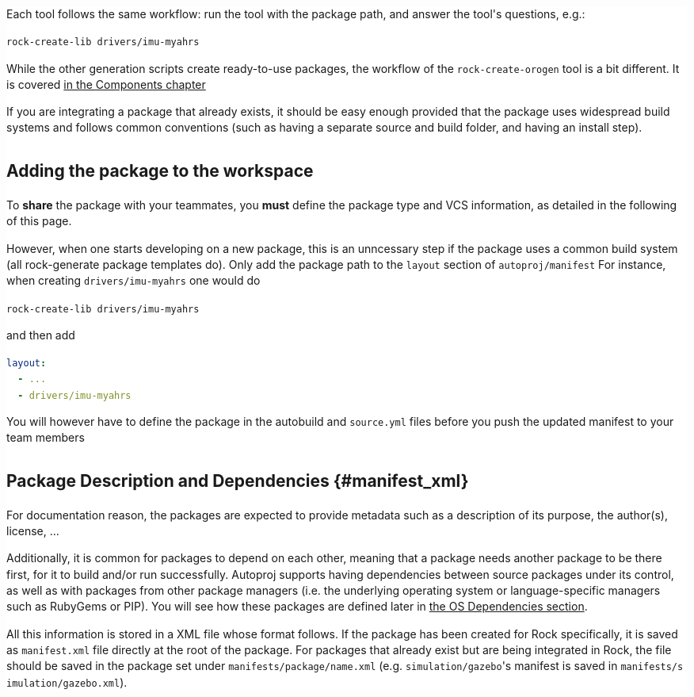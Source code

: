Each tool follows the same workflow: run the tool with the package path, and
answer the tool's questions, e.g.:

~~~
rock-create-lib drivers/imu-myahrs
~~~

While the other generation scripts create ready-to-use packages, the workflow
of the `rock-create-orogen` tool is a bit different. It is covered
[in the Components chapter](../components/index.html)

If you are integrating a package that already exists, it should be easy enough
provided that the package uses widespread build systems and follows common
conventions (such as having a separate source and build folder, and having an
install step).

## Adding the package to the workspace

To **share** the package with your teammates, you **must** define the package type
and VCS information, as detailed in the following of this page.

However, when one starts developing on a new package, this is an unncessary step
if the package uses a common build system (all rock-generate package templates
do). Only add the package path to the `layout` section of `autoproj/manifest`
For instance, when creating `drivers/imu-myahrs` one would do

~~~
rock-create-lib drivers/imu-myahrs
~~~

and then add

~~~yaml
layout:
  - ...
  - drivers/imu-myahrs
~~~

You will however have to define the package in the autobuild and `source.yml`
files before you push the updated manifest to your team members

## Package Description and Dependencies {#manifest_xml}

For documentation reason, the packages are expected to provide metadata such as
a description of its purpose, the author(s), license, …

Additionally, it is common for packages to depend on each other, meaning that a
package needs another package to be there first, for it to build and/or run
successfully. Autoproj supports having dependencies between source packages
under its control, as well as with packages from other package managers (i.e.
the underlying operating system or language-specific managers such as RubyGems
or PIP). You will see how these packages are defined later in [the OS Dependencies
section](os_dependencies.html).

All this information is stored in a XML file whose format follows. If the
package has been created for Rock specifically, it is saved as `manifest.xml`
file directly at the root of the package. For packages that already exist but
are being integrated in Rock, the file should be saved in the package set under
`manifests/package/name.xml` (e.g. `simulation/gazebo`'s manifest is saved in
`manifests/simulation/gazebo.xml`).
